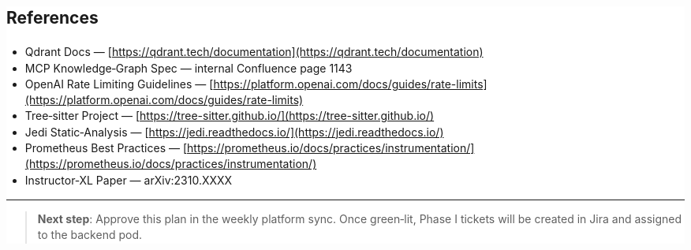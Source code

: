 
## References

- Qdrant Docs — [https://qdrant.tech/documentation](https://qdrant.tech/documentation)
- MCP Knowledge‑Graph Spec — internal Confluence page 1143
- OpenAI Rate Limiting Guidelines — [https://platform.openai.com/docs/guides/rate-limits](https://platform.openai.com/docs/guides/rate-limits)
- Tree‑sitter Project — [https://tree-sitter.github.io/](https://tree-sitter.github.io/)
- Jedi Static‑Analysis — [https://jedi.readthedocs.io/](https://jedi.readthedocs.io/)
- Prometheus Best Practices — [https://prometheus.io/docs/practices/instrumentation/](https://prometheus.io/docs/practices/instrumentation/)
- Instructor‑XL Paper — arXiv:2310.XXXX

---

> **Next step**: Approve this plan in the weekly platform sync.  Once green‑lit, Phase I tickets will be created in Jira and assigned to the backend pod.
